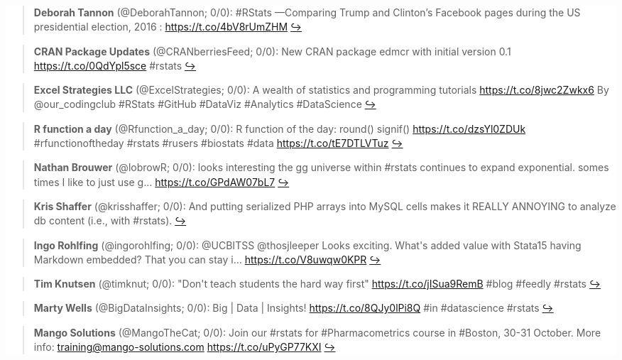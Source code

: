 


> **Deborah Tannon** (@DeborahTannon; 0/0): #RStats —Comparing Trump and Clinton’s Facebook pages during the US presidential election, 2016 : https://t.co/4bV8rUmZHM  [&#8618;](https://twitter.com/dataandme/status/910917077833277440)




> **CRAN Package Updates** (@CRANberriesFeed; 0/0): New CRAN package edmcr with initial version 0.1 https://t.co/0QdYpl5sce #rstats  [&#8618;](https://twitter.com/dataandme/status/910912033905881088)




> **Excel Strategies LLC** (@ExcelStrategies; 0/0): A wealth of statistics and programming tutorials https://t.co/8jwc2Zwkx6 By @our_codingclub #RStats #GitHub #DataViz #Analytics #DataScience  [&#8618;](https://twitter.com/dataandme/status/910909695048785921)




> **R function a day** (@Rfunction_a_day; 0/0): R function of the day: round() signif()
https://t.co/dzsYl0ZDUk
#rfunctionoftheday #rstats #rusers #biostats #data https://t.co/tE7DTLVTuz  [&#8618;](https://twitter.com/dataandme/status/910905995618144256)




> **Nathan Brouwer** (@lobrowR; 0/0): looks interesting the gg universe within #rstats continues to expand exponential.  somes times I like to just use g… https://t.co/GPdAW07bL7  [&#8618;](https://twitter.com/dataandme/status/910905650397552640)




> **Kris Shaffer** (@krisshaffer; 0/0): And putting serialized PHP arrays into MySQL cells makes it REALLY ANNOYING to analyze db content (i.e., with #rstats).  [&#8618;](https://twitter.com/dataandme/status/910902644910194688)




> **Ingo Rohlfing** (@ingorohlfing; 0/0): @UCBITSS @thosjleeper Looks exciting. What's added value with Stata15 having Markdown embedded? That you can stay i… https://t.co/V8uwqw0KPR  [&#8618;](https://twitter.com/dataandme/status/910901496023265280)




> **Tim Knutsen** (@timknut; 0/0): "Don't teach students the hard way first" https://t.co/jISua9RemB #blog #feedly #rstats  [&#8618;](https://twitter.com/dataandme/status/910901460707217408)




> **Marty Wells** (@BigDataInsights; 0/0): Big | Data | Insights! https://t.co/8QJy0lPi8Q
#in #datascience #rstats  [&#8618;](https://twitter.com/dataandme/status/910899598465601536)




> **Mango Solutions** (@MangoTheCat; 0/0): Join our #rstats for #Pharmacometrics course in #Boston, 30-31 October. More info: training@mango-solutions.com https://t.co/uPyGP77KXI  [&#8618;](https://twitter.com/dataandme/status/910899432371163140)


